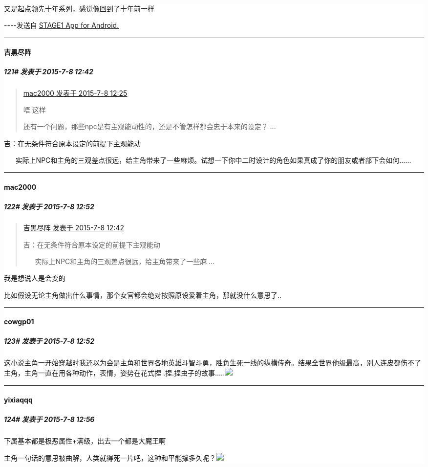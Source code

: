
又是起点领先十年系列，感觉像回到了十年前一样


----发送自 [STAGE1 App for Android.](http://stage1.5j4m.com/?1.17)


-----

####  吉黑尽阵  
##### 121#       发表于 2015-7-8 12:42


<blockquote><a href="httphttps://bbs.saraba1st.com/2b/forum.php?mod=redirect&amp;goto=findpost&amp;pid=29479912&amp;ptid=1105959" target="_blank">mac2000 发表于 2015-7-8 12:25</a>

唔 这样


还有一个问题，那些npc是有主观能动性的，还是不管怎样都会忠于本来的设定？ ...</blockquote>
吉：在无条件符合原本设定的前提下主观能动


      实际上NPC和主角的三观差点很远，给主角带来了一些麻烦。试想一下你中二时设计的角色如果真成了你的朋友或者部下会如何……


-----

####  mac2000  
##### 122#       发表于 2015-7-8 12:52


<blockquote><a href="httphttps://bbs.saraba1st.com/2b/forum.php?mod=redirect&amp;goto=findpost&amp;pid=29480098&amp;ptid=1105959" target="_blank">吉黑尽阵 发表于 2015-7-8 12:42</a>

吉：在无条件符合原本设定的前提下主观能动


      实际上NPC和主角的三观差点很远，给主角带来了一些麻 ...</blockquote>
我是想说人是会变的

比如假设无论主角做出什么事情，那个女官都会绝对按照原设爱着主角，那就没什么意思了..


-----

####  cowgp01  
##### 123#       发表于 2015-7-8 12:52


这小说主角一开始穿越时我还以为会是主角和世界各地英雄斗智斗勇，胜负生死一线的纵横传奇。结果全世界他级最高，别人连皮都伤不了主角，主角一直在用各种动作，表情，姿势在花式捏 .捏.捏虫子的故事.....<img src="https://static.saraba1st.com/image/smiley/face/149.gif" referrerpolicy="no-referrer">


-----

####  yixiaqqq  
##### 124#       发表于 2015-7-8 12:56


下属基本都是极恶属性+满级，出去一个都是大魔王啊

主角一句话的意思被曲解，人类就得死一片吧，这种和平能撑多久呢？<img src="https://static.saraba1st.com/image/smiley/face/91.gif" referrerpolicy="no-referrer">
